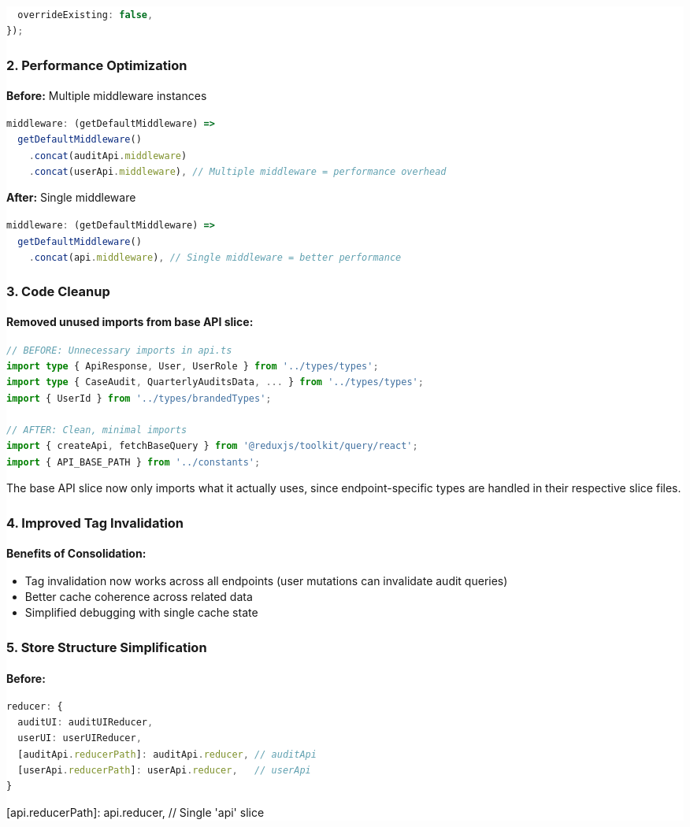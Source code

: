 ```typescript
  overrideExisting: false,
});
```

### 2. **Performance Optimization**

**Before:** Multiple middleware instances
```typescript
middleware: (getDefaultMiddleware) => 
  getDefaultMiddleware()
    .concat(auditApi.middleware)
    .concat(userApi.middleware), // Multiple middleware = performance overhead
```

**After:** Single middleware
```typescript
middleware: (getDefaultMiddleware) => 
  getDefaultMiddleware()
    .concat(api.middleware), // Single middleware = better performance
```

### 3. **Code Cleanup**

**Removed unused imports from base API slice:**
```typescript
// BEFORE: Unnecessary imports in api.ts
import type { ApiResponse, User, UserRole } from '../types/types';
import type { CaseAudit, QuarterlyAuditsData, ... } from '../types/types';
import { UserId } from '../types/brandedTypes';

// AFTER: Clean, minimal imports
import { createApi, fetchBaseQuery } from '@reduxjs/toolkit/query/react';
import { API_BASE_PATH } from '../constants';
```

The base API slice now only imports what it actually uses, since endpoint-specific types are handled in their respective slice files.

### 4. **Improved Tag Invalidation**

**Benefits of Consolidation:**
- Tag invalidation now works across all endpoints (user mutations can invalidate audit queries)
- Better cache coherence across related data
- Simplified debugging with single cache state

### 5. **Store Structure Simplification**

**Before:**
```typescript
reducer: {
  auditUI: auditUIReducer,
  userUI: userUIReducer,
  [auditApi.reducerPath]: auditApi.reducer, // auditApi
  [userApi.reducerPath]: userApi.reducer,   // userApi
}
```


  [api.reducerPath]: api.reducer, // Single 'api' slice